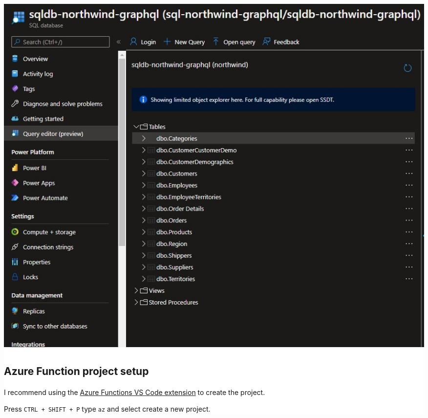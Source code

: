 ![Created database schema](./images/img2.jpg#center)

## Azure Function project setup

I recommend using the [Azure Functions VS Code extension](https://docs.microsoft.com/en-us/azure/azure-functions/functions-develop-vs-code?tabs=nodejs) to create the project.

Press ```CTRL + SHIFT + P``` type ```az``` and select create a new project.
